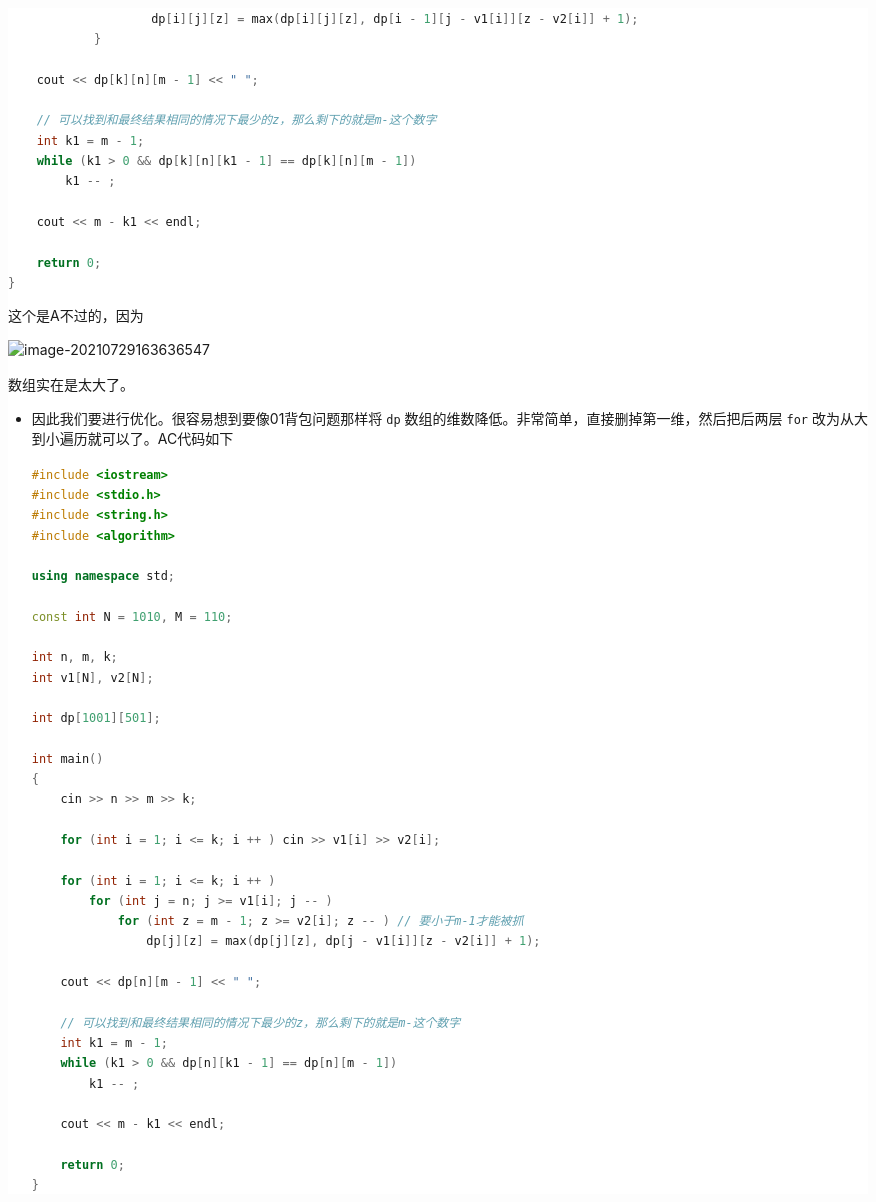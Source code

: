   ```cpp
                      dp[i][j][z] = max(dp[i][j][z], dp[i - 1][j - v1[i]][z - v2[i]] + 1);
              }
              
      cout << dp[k][n][m - 1] << " ";
      
      // 可以找到和最终结果相同的情况下最少的z，那么剩下的就是m-这个数字
      int k1 = m - 1;
      while (k1 > 0 && dp[k][n][k1 - 1] == dp[k][n][m - 1])
          k1 -- ;
          
      cout << m - k1 << endl;
      
      return 0;
  }
  ```

  这个是A不过的，因为

  ![image-20210729163636547](https://cdn.jsdelivr.net/gh/smallzhong/new-picgo-pic-bed@master//image-20210729163636547.png)

  数组实在是太大了。

+ 因此我们要进行优化。很容易想到要像01背包问题那样将 `dp` 数组的维数降低。非常简单，直接删掉第一维，然后把后两层 `for` 改为从大到小遍历就可以了。AC代码如下

  ```cpp
  #include <iostream>
  #include <stdio.h>
  #include <string.h>
  #include <algorithm>
  
  using namespace std;
  
  const int N = 1010, M = 110;
  
  int n, m, k;
  int v1[N], v2[N];
  
  int dp[1001][501];
  
  int main()
  {
      cin >> n >> m >> k;
      
      for (int i = 1; i <= k; i ++ ) cin >> v1[i] >> v2[i];
      
      for (int i = 1; i <= k; i ++ )
          for (int j = n; j >= v1[i]; j -- )
              for (int z = m - 1; z >= v2[i]; z -- ) // 要小于m-1才能被抓
                  dp[j][z] = max(dp[j][z], dp[j - v1[i]][z - v2[i]] + 1);
    
      cout << dp[n][m - 1] << " ";
      
      // 可以找到和最终结果相同的情况下最少的z，那么剩下的就是m-这个数字
      int k1 = m - 1;
      while (k1 > 0 && dp[n][k1 - 1] == dp[n][m - 1])
          k1 -- ;
          
      cout << m - k1 << endl;
      
      return 0;
  }
  ```
